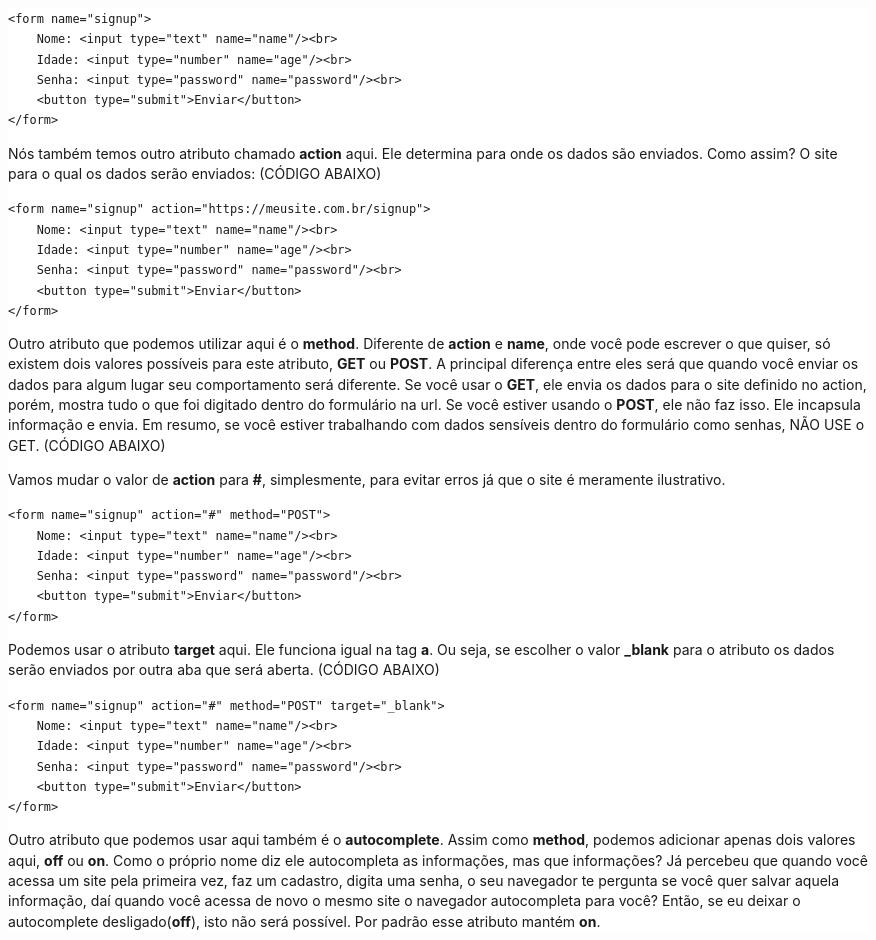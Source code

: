 ```
<form name="signup">
    Nome: <input type="text" name="name"/><br>
    Idade: <input type="number" name="age"/><br>
    Senha: <input type="password" name="password"/><br>
    <button type="submit">Enviar</button>
</form>
```

Nós também temos outro atributo chamado **action** aqui. Ele determina para onde os dados são enviados. Como assim? O site para o qual os dados serão enviados: (CÓDIGO ABAIXO) 
```
<form name="signup" action="https://meusite.com.br/signup">
    Nome: <input type="text" name="name"/><br>
    Idade: <input type="number" name="age"/><br>
    Senha: <input type="password" name="password"/><br>
    <button type="submit">Enviar</button>
</form>
```
Outro atributo que podemos utilizar aqui é o **method**. Diferente de **action** e **name**, onde você pode escrever o que quiser, só existem dois valores possíveis para este atributo, **GET** ou **POST**. A principal diferença entre eles será que quando você enviar os dados para algum lugar seu comportamento será diferente. Se você usar o **GET**, ele envia os dados para o site definido no action, porém, mostra tudo o que foi digitado dentro do formulário na url. Se você estiver usando o **POST**, ele não faz isso. Ele incapsula informação e envia. Em resumo, se você estiver trabalhando com dados sensíveis dentro do formulário como senhas, NÃO USE o GET. (CÓDIGO ABAIXO)

Vamos mudar o valor de **action** para **#**, simplesmente, para evitar erros já que o site é meramente ilustrativo.

```
<form name="signup" action="#" method="POST">
    Nome: <input type="text" name="name"/><br>
    Idade: <input type="number" name="age"/><br>
    Senha: <input type="password" name="password"/><br>
    <button type="submit">Enviar</button>
</form>
```
Podemos usar o atributo **target** aqui. Ele funciona igual na tag **a**. Ou seja, se escolher o valor **_blank** para o atributo os dados serão enviados por outra aba que será aberta. (CÓDIGO ABAIXO)

```
<form name="signup" action="#" method="POST" target="_blank">
    Nome: <input type="text" name="name"/><br>
    Idade: <input type="number" name="age"/><br>
    Senha: <input type="password" name="password"/><br>
    <button type="submit">Enviar</button>
</form>
```

Outro atributo que podemos usar aqui também é o **autocomplete**. Assim como **method**, podemos adicionar apenas dois valores aqui, **off** ou **on**. Como o próprio nome diz ele autocompleta as informações, mas que informações? Já percebeu que quando você acessa um site pela primeira vez, faz um cadastro, digita uma senha, o seu navegador te pergunta se você quer salvar aquela informação, daí quando você acessa de novo o mesmo site o navegador autocompleta para você? Então, se eu deixar o autocomplete desligado(**off**), isto não será possível. Por padrão esse atributo mantém **on**.    
